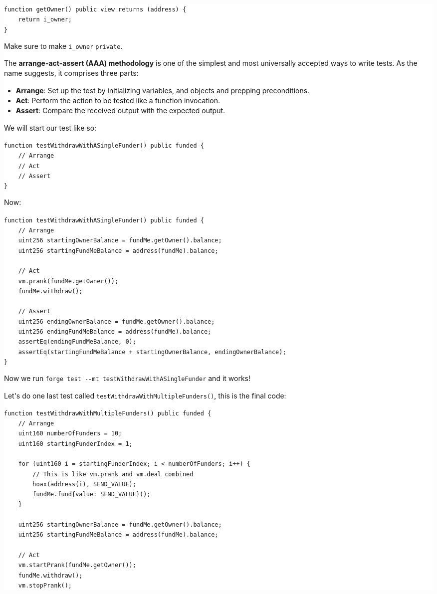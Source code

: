 ```solidity
function getOwner() public view returns (address) {
    return i_owner;
}
```

Make sure to make `i_owner` `private`.

The **arrange-act-assert (AAA) methodology** is one of the simplest and most universally accepted ways to write tests. As the name suggests, it comprises three parts:

- **Arrange**: Set up the test by initializing variables, and objects and prepping preconditions.
- **Act**: Perform the action to be tested like a function invocation.
- **Assert**: Compare the received output with the expected output.

We will start our test like so:

```solidity
function testWithdrawWithASingleFunder() public funded {
    // Arrange
    // Act
    // Assert
}
```

Now:

```solidity
function testWithdrawWithASingleFunder() public funded {
    // Arrange
    uint256 startingOwnerBalance = fundMe.getOwner().balance;
    uint256 startingFundMeBalance = address(fundMe).balance;

    // Act
    vm.prank(fundMe.getOwner());
    fundMe.withdraw();

    // Assert
    uint256 endingOwnerBalance = fundMe.getOwner().balance;
    uint256 endingFundMeBalance = address(fundMe).balance;
    assertEq(endingFundMeBalance, 0);
    assertEq(startingFundMeBalance + startingOwnerBalance, endingOwnerBalance);
}
```

Now we run `forge test --mt testWithdrawWithASingleFunder` and it works!

Let's do one last test called `testWithdrawWithMultipleFunders()`, this is the final code:

```solidity
function testWithdrawWithMultipleFunders() public funded {
    // Arrange
    uint160 numberOfFunders = 10;
    uint160 startingFunderIndex = 1;

    for (uint160 i = startingFunderIndex; i < numberOfFunders; i++) {
        // This is like vm.prank and vm.deal combined
        hoax(address(i), SEND_VALUE);
        fundMe.fund{value: SEND_VALUE}();
    }

    uint256 startingOwnerBalance = fundMe.getOwner().balance;
    uint256 startingFundMeBalance = address(fundMe).balance;

    // Act
    vm.startPrank(fundMe.getOwner());
    fundMe.withdraw();
    vm.stopPrank();

```